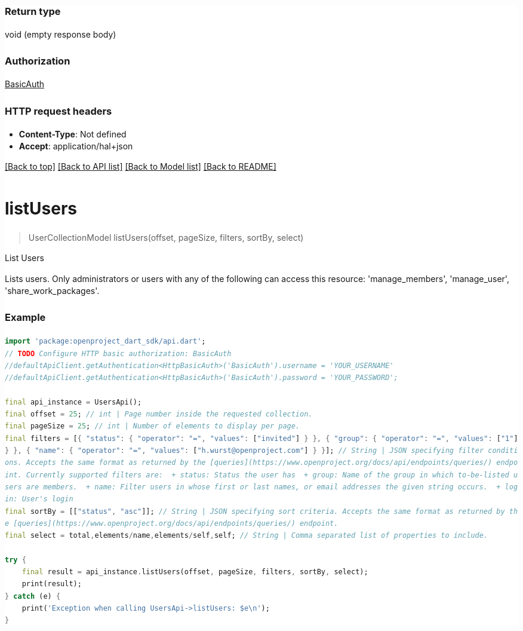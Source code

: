 ### Return type

void (empty response body)

### Authorization

[BasicAuth](../README.md#BasicAuth)

### HTTP request headers

 - **Content-Type**: Not defined
 - **Accept**: application/hal+json

[[Back to top]](#) [[Back to API list]](../README.md#documentation-for-api-endpoints) [[Back to Model list]](../README.md#documentation-for-models) [[Back to README]](../README.md)

# **listUsers**
> UserCollectionModel listUsers(offset, pageSize, filters, sortBy, select)

List Users

Lists users. Only administrators or users with any of the following can access this resource: 'manage_members', 'manage_user', 'share_work_packages'.

### Example
```dart
import 'package:openproject_dart_sdk/api.dart';
// TODO Configure HTTP basic authorization: BasicAuth
//defaultApiClient.getAuthentication<HttpBasicAuth>('BasicAuth').username = 'YOUR_USERNAME'
//defaultApiClient.getAuthentication<HttpBasicAuth>('BasicAuth').password = 'YOUR_PASSWORD';

final api_instance = UsersApi();
final offset = 25; // int | Page number inside the requested collection.
final pageSize = 25; // int | Number of elements to display per page.
final filters = [{ "status": { "operator": "=", "values": ["invited"] } }, { "group": { "operator": "=", "values": ["1"] } }, { "name": { "operator": "=", "values": ["h.wurst@openproject.com"] } }]; // String | JSON specifying filter conditions. Accepts the same format as returned by the [queries](https://www.openproject.org/docs/api/endpoints/queries/) endpoint. Currently supported filters are:  + status: Status the user has  + group: Name of the group in which to-be-listed users are members.  + name: Filter users in whose first or last names, or email addresses the given string occurs.  + login: User's login
final sortBy = [["status", "asc"]]; // String | JSON specifying sort criteria. Accepts the same format as returned by the [queries](https://www.openproject.org/docs/api/endpoints/queries/) endpoint.
final select = total,elements/name,elements/self,self; // String | Comma separated list of properties to include.

try {
    final result = api_instance.listUsers(offset, pageSize, filters, sortBy, select);
    print(result);
} catch (e) {
    print('Exception when calling UsersApi->listUsers: $e\n');
}
```
